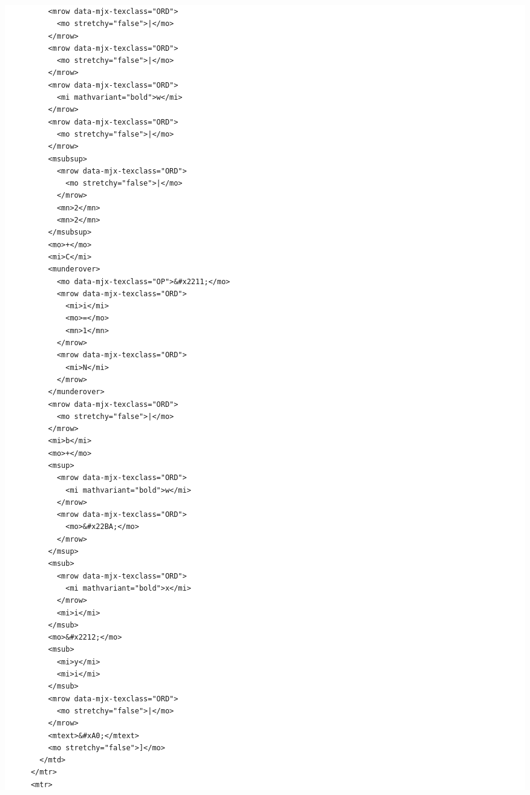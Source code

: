               <mrow data-mjx-texclass="ORD">
                <mo stretchy="false">|</mo>
              </mrow>
              <mrow data-mjx-texclass="ORD">
                <mo stretchy="false">|</mo>
              </mrow>
              <mrow data-mjx-texclass="ORD">
                <mi mathvariant="bold">w</mi>
              </mrow>
              <mrow data-mjx-texclass="ORD">
                <mo stretchy="false">|</mo>
              </mrow>
              <msubsup>
                <mrow data-mjx-texclass="ORD">
                  <mo stretchy="false">|</mo>
                </mrow>
                <mn>2</mn>
                <mn>2</mn>
              </msubsup>
              <mo>+</mo>
              <mi>C</mi>
              <munderover>
                <mo data-mjx-texclass="OP">&#x2211;</mo>
                <mrow data-mjx-texclass="ORD">
                  <mi>i</mi>
                  <mo>=</mo>
                  <mn>1</mn>
                </mrow>
                <mrow data-mjx-texclass="ORD">
                  <mi>N</mi>
                </mrow>
              </munderover>
              <mrow data-mjx-texclass="ORD">
                <mo stretchy="false">|</mo>
              </mrow>
              <mi>b</mi>
              <mo>+</mo>
              <msup>
                <mrow data-mjx-texclass="ORD">
                  <mi mathvariant="bold">w</mi>
                </mrow>
                <mrow data-mjx-texclass="ORD">
                  <mo>&#x22BA;</mo>
                </mrow>
              </msup>
              <msub>
                <mrow data-mjx-texclass="ORD">
                  <mi mathvariant="bold">x</mi>
                </mrow>
                <mi>i</mi>
              </msub>
              <mo>&#x2212;</mo>
              <msub>
                <mi>y</mi>
                <mi>i</mi>
              </msub>
              <mrow data-mjx-texclass="ORD">
                <mo stretchy="false">|</mo>
              </mrow>
              <mtext>&#xA0;</mtext>
              <mo stretchy="false">]</mo>
            </mtd>
          </mtr>
          <mtr>